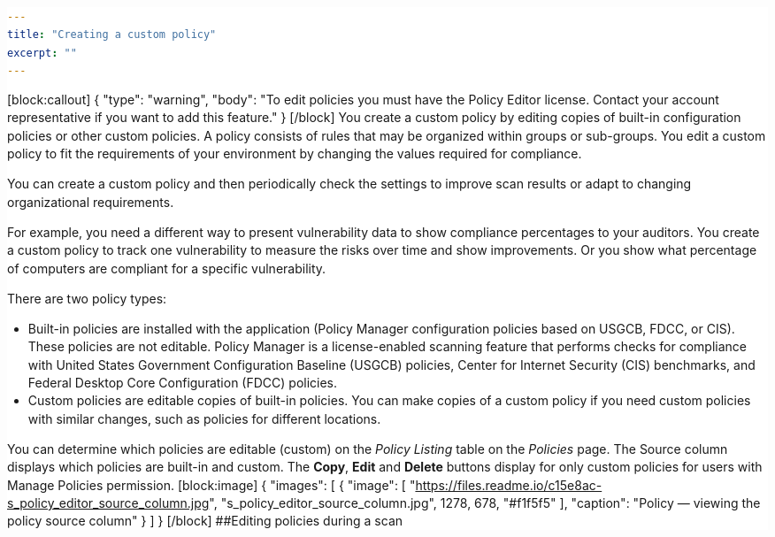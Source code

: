 ```yaml
---
title: "Creating a custom policy"
excerpt: ""
---
```

[block:callout]
{
  "type": "warning",
  "body": "To edit policies you must have the Policy Editor license. Contact your account representative if you want to add this feature."
}
[/block]
You create a custom policy by editing copies of built-in configuration policies or other custom policies. A policy consists of rules that may be organized within groups or sub-groups. You edit a custom policy to fit the requirements of your environment by changing the values required for compliance.

You can create a custom policy and then periodically check the settings to improve scan results or adapt to changing organizational requirements.

For example, you need a different way to present vulnerability data to show compliance percentages to your auditors. You create a custom policy to track one vulnerability to measure the risks over time and show improvements. Or you show what percentage of computers are compliant for a specific vulnerability.

There are two policy types:
* Built-in policies are installed with the application (Policy Manager configuration policies based on USGCB, FDCC, or CIS). These policies are not editable.
Policy Manager is a license-enabled scanning feature that performs checks for compliance with United States Government Configuration Baseline (USGCB) policies, Center for Internet Security (CIS) benchmarks, and Federal Desktop Core Configuration (FDCC) policies.
* Custom policies are editable copies of built-in policies. You can make copies of a custom policy if you need custom policies with similar changes, such as policies for different locations.

You can determine which policies are editable (custom) on the _Policy Listing_ table on the _Policies_ page. The Source column displays which policies are built-in and custom. The **Copy**, **Edit** and **Delete** buttons display for only custom policies for users with Manage Policies permission.
[block:image]
{
  "images": [
    {
      "image": [
        "https://files.readme.io/c15e8ac-s_policy_editor_source_column.jpg",
        "s_policy_editor_source_column.jpg",
        1278,
        678,
        "#f1f5f5"
      ],
      "caption": "Policy — viewing the policy source column"
    }
  ]
}
[/block]
##Editing policies during a scan
